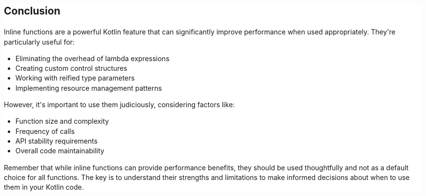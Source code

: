 ## Conclusion

Inline functions are a powerful Kotlin feature that can significantly improve performance when used appropriately. They're particularly useful for:

- Eliminating the overhead of lambda expressions
- Creating custom control structures
- Working with reified type parameters
- Implementing resource management patterns

However, it's important to use them judiciously, considering factors like:

- Function size and complexity
- Frequency of calls
- API stability requirements
- Overall code maintainability

Remember that while inline functions can provide performance benefits, they should be used thoughtfully and not as a default choice for all functions. The key is to understand their strengths and limitations to make informed decisions about when to use them in your Kotlin code.
